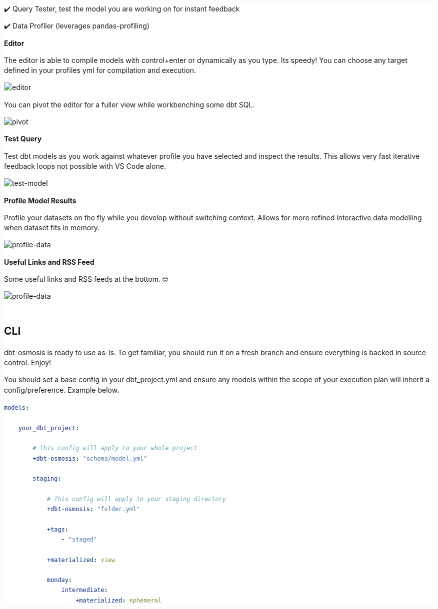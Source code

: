 ✔️ Query Tester, test the model you are working on for instant feedback

✔️ Data Profiler (leverages pandas-profiling)


**Editor** 

The editor is able to compile models with control+enter or dynamically as you type. Its speedy! You can choose any target defined in your profiles yml for compilation and execution.

![editor](/screenshots/osmosis_editor_main.png?raw=true "dbt-osmosis Workbench")

You can pivot the editor for a fuller view while workbenching some dbt SQL.

![pivot](/screenshots/osmosis_editor_pivot.png?raw=true "dbt-osmosis Pivot Layout")


**Test Query**

Test dbt models as you work against whatever profile you have selected and inspect the results. This allows very fast iterative feedback loops not possible with VS Code alone.

![test-model](/screenshots/osmosis_tester.png?raw=true "dbt-osmosis Test Model")

**Profile Model Results**

Profile your datasets on the fly while you develop without switching context. Allows for more refined interactive data modelling when dataset fits in memory.

![profile-data](/screenshots/osmosis_profile.png?raw=true "dbt-osmosis Profile Data")


**Useful Links and RSS Feed**

Some useful links and RSS feeds at the bottom. 🤓

![profile-data](/screenshots/osmosis_links.png?raw=true "dbt-osmosis Profile Data")

____


## CLI

dbt-osmosis is ready to use as-is. To get familiar, you should run it on a fresh branch and ensure everything is backed in source control. Enjoy!

You should set a base config in your dbt_project.yml and ensure any models within the scope of your execution plan will inherit a config/preference. Example below.

```yaml
models:

    your_dbt_project:

        # This config will apply to your whole project
        +dbt-osmosis: "schema/model.yml"

        staging:

            # This config will apply to your staging directory
            +dbt-osmosis: "folder.yml"

            +tags: 
                - "staged"

            +materialized: view

            monday:
                intermediate:
                    +materialized: ephemeral
```